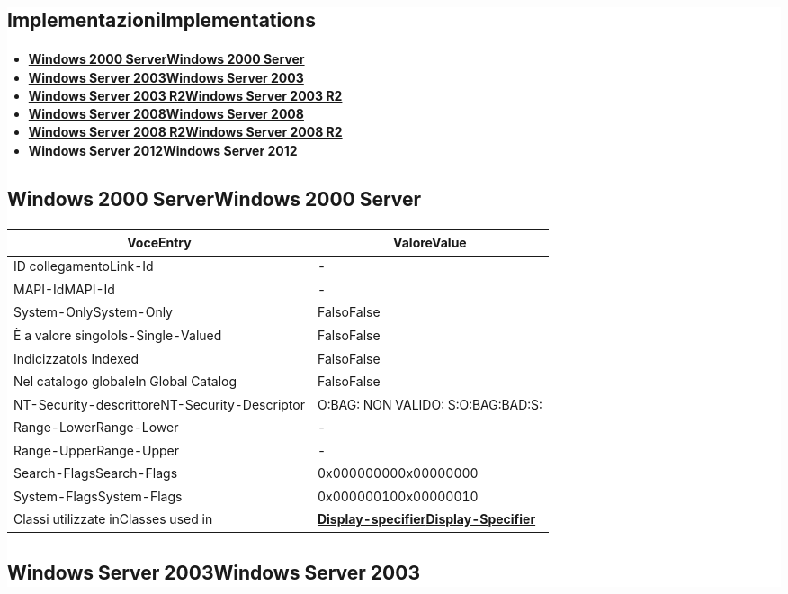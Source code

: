 

## <a name="implementations"></a><span data-ttu-id="b0258-123">Implementazioni</span><span class="sxs-lookup"><span data-stu-id="b0258-123">Implementations</span></span>

-   [<span data-ttu-id="b0258-124">**Windows 2000 Server**</span><span class="sxs-lookup"><span data-stu-id="b0258-124">**Windows 2000 Server**</span></span>](#windows-2000-server)
-   [<span data-ttu-id="b0258-125">**Windows Server 2003**</span><span class="sxs-lookup"><span data-stu-id="b0258-125">**Windows Server 2003**</span></span>](#windows-server-2003)
-   [<span data-ttu-id="b0258-126">**Windows Server 2003 R2**</span><span class="sxs-lookup"><span data-stu-id="b0258-126">**Windows Server 2003 R2**</span></span>](#windows-server-2003-r2)
-   [<span data-ttu-id="b0258-127">**Windows Server 2008**</span><span class="sxs-lookup"><span data-stu-id="b0258-127">**Windows Server 2008**</span></span>](#windows-server-2008)
-   [<span data-ttu-id="b0258-128">**Windows Server 2008 R2**</span><span class="sxs-lookup"><span data-stu-id="b0258-128">**Windows Server 2008 R2**</span></span>](#windows-server-2008-r2)
-   [<span data-ttu-id="b0258-129">**Windows Server 2012**</span><span class="sxs-lookup"><span data-stu-id="b0258-129">**Windows Server 2012**</span></span>](#windows-server-2012)

## <a name="windows-2000-server"></a><span data-ttu-id="b0258-130">Windows 2000 Server</span><span class="sxs-lookup"><span data-stu-id="b0258-130">Windows 2000 Server</span></span>



| <span data-ttu-id="b0258-131">Voce</span><span class="sxs-lookup"><span data-stu-id="b0258-131">Entry</span></span> | <span data-ttu-id="b0258-132">Valore</span><span class="sxs-lookup"><span data-stu-id="b0258-132">Value</span></span> |
|------------------------|------------------------------------------------------------|
| <span data-ttu-id="b0258-133">ID collegamento</span><span class="sxs-lookup"><span data-stu-id="b0258-133">Link-Id</span></span>                | \-                                                         |
| <span data-ttu-id="b0258-134">MAPI-Id</span><span class="sxs-lookup"><span data-stu-id="b0258-134">MAPI-Id</span></span>                | \-                                                         |
| <span data-ttu-id="b0258-135">System-Only</span><span class="sxs-lookup"><span data-stu-id="b0258-135">System-Only</span></span>            | <span data-ttu-id="b0258-136">Falso</span><span class="sxs-lookup"><span data-stu-id="b0258-136">False</span></span>                                                      |
| <span data-ttu-id="b0258-137">È a valore singolo</span><span class="sxs-lookup"><span data-stu-id="b0258-137">Is-Single-Valued</span></span>       | <span data-ttu-id="b0258-138">Falso</span><span class="sxs-lookup"><span data-stu-id="b0258-138">False</span></span>                                                      |
| <span data-ttu-id="b0258-139">Indicizzato</span><span class="sxs-lookup"><span data-stu-id="b0258-139">Is Indexed</span></span>             | <span data-ttu-id="b0258-140">Falso</span><span class="sxs-lookup"><span data-stu-id="b0258-140">False</span></span>                                                      |
| <span data-ttu-id="b0258-141">Nel catalogo globale</span><span class="sxs-lookup"><span data-stu-id="b0258-141">In Global Catalog</span></span>      | <span data-ttu-id="b0258-142">Falso</span><span class="sxs-lookup"><span data-stu-id="b0258-142">False</span></span>                                                      |
| <span data-ttu-id="b0258-143">NT-Security-descrittore</span><span class="sxs-lookup"><span data-stu-id="b0258-143">NT-Security-Descriptor</span></span> | <span data-ttu-id="b0258-144">O:BAG: NON VALIDO: S:</span><span class="sxs-lookup"><span data-stu-id="b0258-144">O:BAG:BAD:S:</span></span>                                               |
| <span data-ttu-id="b0258-145">Range-Lower</span><span class="sxs-lookup"><span data-stu-id="b0258-145">Range-Lower</span></span>            | \-                                                         |
| <span data-ttu-id="b0258-146">Range-Upper</span><span class="sxs-lookup"><span data-stu-id="b0258-146">Range-Upper</span></span>            | \-                                                         |
| <span data-ttu-id="b0258-147">Search-Flags</span><span class="sxs-lookup"><span data-stu-id="b0258-147">Search-Flags</span></span>           | <span data-ttu-id="b0258-148">0x00000000</span><span class="sxs-lookup"><span data-stu-id="b0258-148">0x00000000</span></span>                                                 |
| <span data-ttu-id="b0258-149">System-Flags</span><span class="sxs-lookup"><span data-stu-id="b0258-149">System-Flags</span></span>           | <span data-ttu-id="b0258-150">0x00000010</span><span class="sxs-lookup"><span data-stu-id="b0258-150">0x00000010</span></span>                                                 |
| <span data-ttu-id="b0258-151">Classi utilizzate in</span><span class="sxs-lookup"><span data-stu-id="b0258-151">Classes used in</span></span>        | [<span data-ttu-id="b0258-152">**Display-specifier**</span><span class="sxs-lookup"><span data-stu-id="b0258-152">**Display-Specifier**</span></span>](c-displayspecifier.md)<br/> |



## <a name="windows-server-2003"></a><span data-ttu-id="b0258-153">Windows Server 2003</span><span class="sxs-lookup"><span data-stu-id="b0258-153">Windows Server 2003</span></span>
